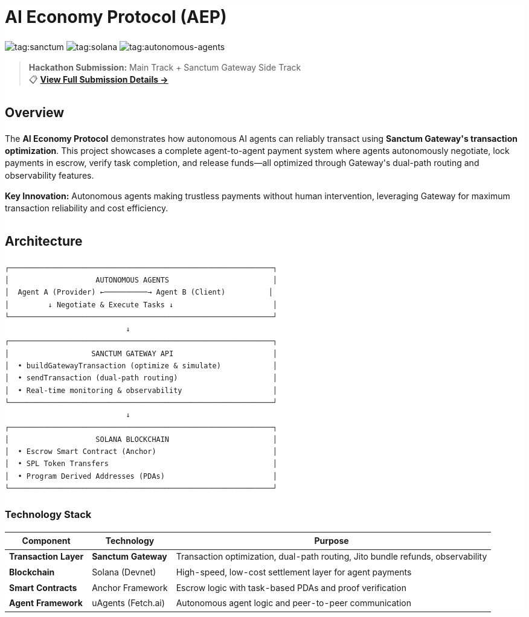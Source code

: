 # AI Economy Protocol (AEP)

![tag:sanctum](https://img.shields.io/badge/Sanctum_Gateway-FF6B6B)
![tag:solana](https://img.shields.io/badge/Solana-14F195)
![tag:autonomous-agents](https://img.shields.io/badge/Autonomous_Agents-9945FF)

> **Hackathon Submission:** Main Track + Sanctum Gateway Side Track  
> 📋 **[View Full Submission Details →](SUBMISSION.md)**

## Overview

The **AI Economy Protocol** demonstrates how autonomous AI agents can reliably transact using **Sanctum Gateway's transaction optimization**. This project showcases a complete agent-to-agent payment system where agents autonomously negotiate, lock payments in escrow, verify task completion, and release funds—all optimized through Gateway's dual-path routing and observability features.

**Key Innovation:** Autonomous agents making trustless payments without human intervention, leveraging Gateway for maximum transaction reliability and cost efficiency.

## Architecture

```
┌─────────────────────────────────────────────────────────────┐
│                    AUTONOMOUS AGENTS                        │
│  Agent A (Provider) ←──────────→ Agent B (Client)          │
│         ↓ Negotiate & Execute Tasks ↓                       │
└─────────────────────────────────────────────────────────────┘
                            ↓
┌─────────────────────────────────────────────────────────────┐
│                   SANCTUM GATEWAY API                       │
│  • buildGatewayTransaction (optimize & simulate)            │
│  • sendTransaction (dual-path routing)                      │
│  • Real-time monitoring & observability                     │
└─────────────────────────────────────────────────────────────┘
                            ↓
┌─────────────────────────────────────────────────────────────┐
│                    SOLANA BLOCKCHAIN                        │
│  • Escrow Smart Contract (Anchor)                           │
│  • SPL Token Transfers                                      │
│  • Program Derived Addresses (PDAs)                         │
└─────────────────────────────────────────────────────────────┘
```

### Technology Stack

| Component              | Technology                 | Purpose                                                                                   |
| ---------------------- | -------------------------- | ----------------------------------------------------------------------------------------- |
| **Transaction Layer**  | **Sanctum Gateway**        | Transaction optimization, dual-path routing, Jito bundle refunds, observability          |
| **Blockchain**         | Solana (Devnet)            | High-speed, low-cost settlement layer for agent payments                                  |
| **Smart Contracts**    | Anchor Framework           | Escrow logic with task-based PDAs and proof verification                                  |
| **Agent Framework**    | uAgents (Fetch.ai)         | Autonomous agent logic and peer-to-peer communication                                     |
